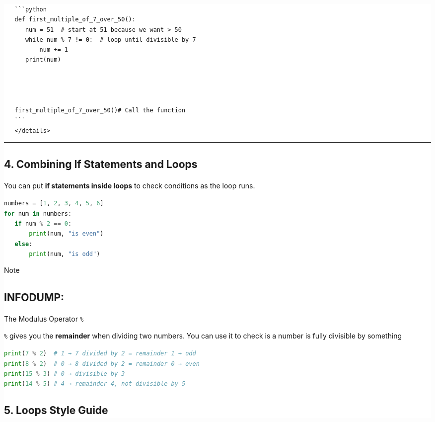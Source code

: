        ```python
       def first_multiple_of_7_over_50():
          num = 51  # start at 51 because we want > 50
          while num % 7 != 0:  # loop until divisible by 7
              num += 1
          print(num)




       first_multiple_of_7_over_50()# Call the function
       ```
       </details>






---




## **4. Combining If Statements and Loops**


You can put **if statements inside loops** to check conditions as the loop runs.


```python
numbers = [1, 2, 3, 4, 5, 6]
for num in numbers:
   if num % 2 == 0:
       print(num, "is even")
   else:
       print(num, "is odd")
```


> [!NOTE]
> ## INFODUMP:
> The Modulus Operator `%`
>
> `%` gives you the **remainder** when dividing two numbers.
>  You can use it to check is a number is fully divisible by something
>
>
> ```python
> print(7 % 2)  # 1 → 7 divided by 2 = remainder 1 → odd
> print(8 % 2)  # 0 → 8 divided by 2 = remainder 0 → even
> print(15 % 3) # 0 → divisible by 3
> print(14 % 5) # 4 → remainder 4, not divisible by 5
> ```






## **5. Loops Style Guide**
